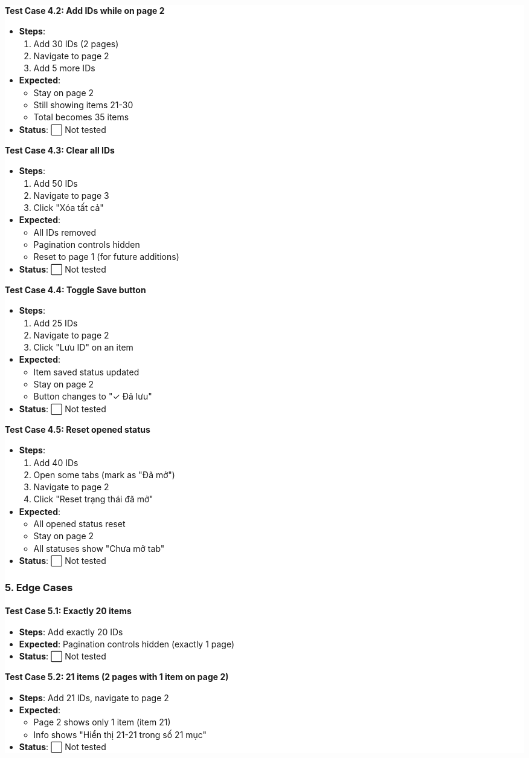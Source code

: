 **Test Case 4.2: Add IDs while on page 2**
- **Steps**: 
  1. Add 30 IDs (2 pages)
  2. Navigate to page 2
  3. Add 5 more IDs
- **Expected**:
  - Stay on page 2
  - Still showing items 21-30
  - Total becomes 35 items
- **Status**: ⬜ Not tested

**Test Case 4.3: Clear all IDs**
- **Steps**: 
  1. Add 50 IDs
  2. Navigate to page 3
  3. Click "Xóa tất cả"
- **Expected**:
  - All IDs removed
  - Pagination controls hidden
  - Reset to page 1 (for future additions)
- **Status**: ⬜ Not tested

**Test Case 4.4: Toggle Save button**
- **Steps**: 
  1. Add 25 IDs
  2. Navigate to page 2
  3. Click "Lưu ID" on an item
- **Expected**:
  - Item saved status updated
  - Stay on page 2
  - Button changes to "✓ Đã lưu"
- **Status**: ⬜ Not tested

**Test Case 4.5: Reset opened status**
- **Steps**: 
  1. Add 40 IDs
  2. Open some tabs (mark as "Đã mở")
  3. Navigate to page 2
  4. Click "Reset trạng thái đã mở"
- **Expected**:
  - All opened status reset
  - Stay on page 2
  - All statuses show "Chưa mở tab"
- **Status**: ⬜ Not tested

### 5. Edge Cases

**Test Case 5.1: Exactly 20 items**
- **Steps**: Add exactly 20 IDs
- **Expected**: Pagination controls hidden (exactly 1 page)
- **Status**: ⬜ Not tested

**Test Case 5.2: 21 items (2 pages with 1 item on page 2)**
- **Steps**: Add 21 IDs, navigate to page 2
- **Expected**: 
  - Page 2 shows only 1 item (item 21)
  - Info shows "Hiển thị 21-21 trong số 21 mục"
- **Status**: ⬜ Not tested
